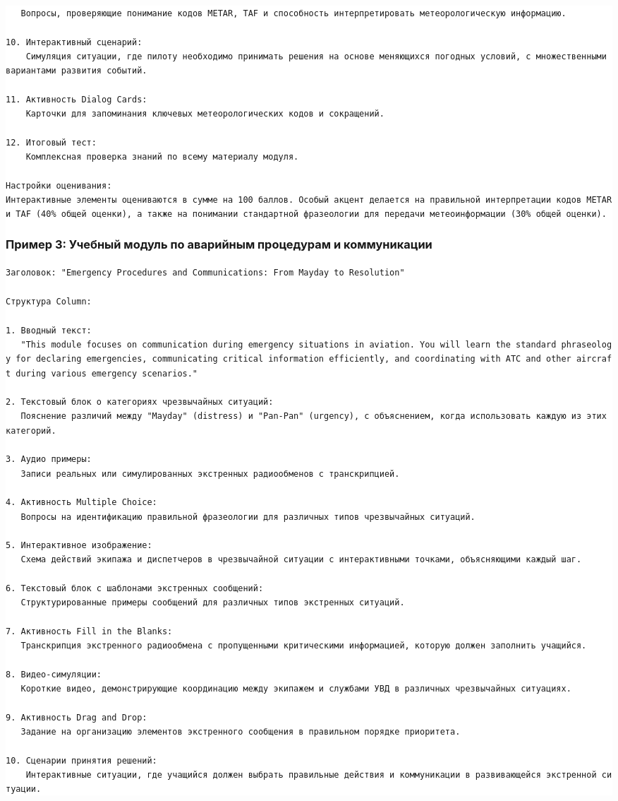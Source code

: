 ```
   Вопросы, проверяющие понимание кодов METAR, TAF и способность интерпретировать метеорологическую информацию.

10. Интерактивный сценарий:
    Симуляция ситуации, где пилоту необходимо принимать решения на основе меняющихся погодных условий, с множественными вариантами развития событий.

11. Активность Dialog Cards:
    Карточки для запоминания ключевых метеорологических кодов и сокращений.

12. Итоговый тест:
    Комплексная проверка знаний по всему материалу модуля.

Настройки оценивания:
Интерактивные элементы оцениваются в сумме на 100 баллов. Особый акцент делается на правильной интерпретации кодов METAR и TAF (40% общей оценки), а также на понимании стандартной фразеологии для передачи метеоинформации (30% общей оценки).
```

### Пример 3: Учебный модуль по аварийным процедурам и коммуникации

```
Заголовок: "Emergency Procedures and Communications: From Mayday to Resolution"

Структура Column:

1. Вводный текст:
   "This module focuses on communication during emergency situations in aviation. You will learn the standard phraseology for declaring emergencies, communicating critical information efficiently, and coordinating with ATC and other aircraft during various emergency scenarios."

2. Текстовый блок о категориях чрезвычайных ситуаций:
   Пояснение различий между "Mayday" (distress) и "Pan-Pan" (urgency), с объяснением, когда использовать каждую из этих категорий.

3. Аудио примеры:
   Записи реальных или симулированных экстренных радиообменов с транскрипцией.

4. Активность Multiple Choice:
   Вопросы на идентификацию правильной фразеологии для различных типов чрезвычайных ситуаций.

5. Интерактивное изображение:
   Схема действий экипажа и диспетчеров в чрезвычайной ситуации с интерактивными точками, объясняющими каждый шаг.

6. Текстовый блок с шаблонами экстренных сообщений:
   Структурированные примеры сообщений для различных типов экстренных ситуаций.

7. Активность Fill in the Blanks:
   Транскрипция экстренного радиообмена с пропущенными критическими информацией, которую должен заполнить учащийся.

8. Видео-симуляции:
   Короткие видео, демонстрирующие координацию между экипажем и службами УВД в различных чрезвычайных ситуациях.

9. Активность Drag and Drop:
   Задание на организацию элементов экстренного сообщения в правильном порядке приоритета.

10. Сценарии принятия решений:
    Интерактивные ситуации, где учащийся должен выбрать правильные действия и коммуникации в развивающейся экстренной ситуации.
```